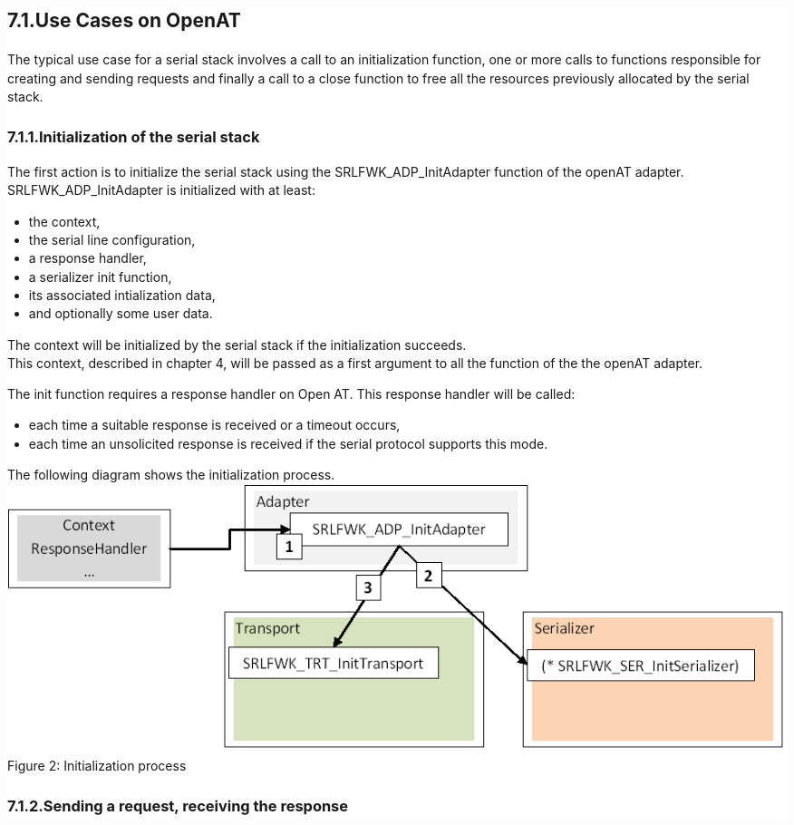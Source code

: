 7.1.Use Cases on OpenAT
-----------------------

The typical use case for a serial stack involves a call to an
initialization function, one or more calls to functions responsible for
creating and sending requests and finally a call to a close function to
free all the resources previously allocated by the serial stack.

### 7.1.1.Initialization of the serial stack

The first action is to initialize the serial stack using the
SRLFWK\_ADP\_InitAdapter function of the openAT adapter.\
 SRLFWK\_ADP\_InitAdapter is initialized with at least:

-   the context,
-   the serial line configuration,
-   a response handler,
-   a serializer init function,
-   its associated intialization data,
-   and optionally some user data.

The context will be initialized by the serial stack if the
initialization succeeds.\
 This context, described in chapter 4, will be passed as a first
argument to all the function of the the openAT adapter.

The init function requires a response handler on Open AT. This response
handler will be called:

-   each time a suitable response is received or a timeout occurs,
-   each time an unsolicited response is received if the serial protocol
    supports this mode.

The following diagram shows the initialization process.\
 ![image](attachments/16220958/21528639.png)\
 Figure 2: Initialization process

### 7.1.2.Sending a request, receiving the response
